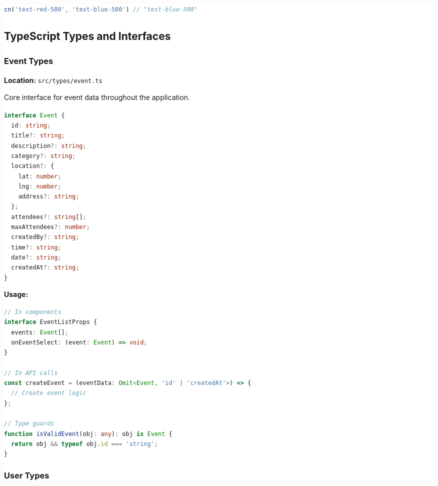 ```typescript
cn('text-red-500', 'text-blue-500') // "text-blue-500"
```

## TypeScript Types and Interfaces

### Event Types

**Location:** `src/types/event.ts`

Core interface for event data throughout the application.

```typescript
interface Event {
  id: string;
  title?: string;
  description?: string;
  category?: string;
  location?: {
    lat: number;
    lng: number;
    address?: string;
  };
  attendees?: string[];
  maxAttendees?: number;
  createdBy?: string;
  time?: string;
  date?: string;
  createdAt?: string;
}
```

**Usage:**
```typescript
// In components
interface EventListProps {
  events: Event[];
  onEventSelect: (event: Event) => void;
}

// In API calls
const createEvent = (eventData: Omit<Event, 'id' | 'createdAt'>) => {
  // Create event logic
};

// Type guards
function isValidEvent(obj: any): obj is Event {
  return obj && typeof obj.id === 'string';
}
```

### User Types
